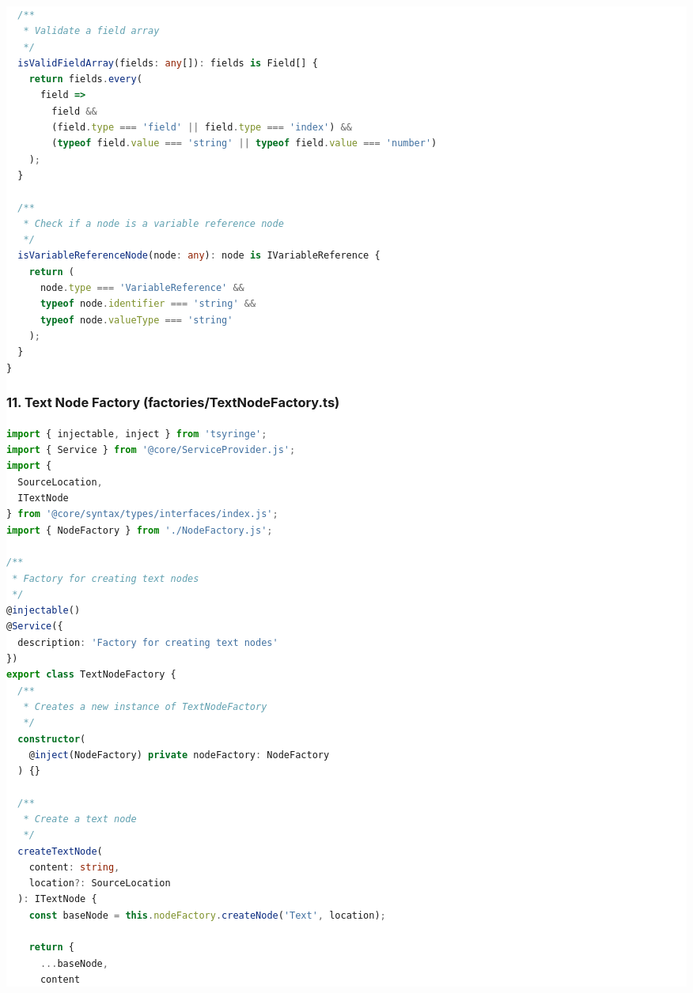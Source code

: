 ```typescript
  /**
   * Validate a field array
   */
  isValidFieldArray(fields: any[]): fields is Field[] {
    return fields.every(
      field =>
        field &&
        (field.type === 'field' || field.type === 'index') &&
        (typeof field.value === 'string' || typeof field.value === 'number')
    );
  }

  /**
   * Check if a node is a variable reference node
   */
  isVariableReferenceNode(node: any): node is IVariableReference {
    return (
      node.type === 'VariableReference' &&
      typeof node.identifier === 'string' &&
      typeof node.valueType === 'string'
    );
  }
}
```

### 11. Text Node Factory (factories/TextNodeFactory.ts)

```typescript
import { injectable, inject } from 'tsyringe';
import { Service } from '@core/ServiceProvider.js';
import { 
  SourceLocation, 
  ITextNode 
} from '@core/syntax/types/interfaces/index.js';
import { NodeFactory } from './NodeFactory.js';

/**
 * Factory for creating text nodes
 */
@injectable()
@Service({
  description: 'Factory for creating text nodes'
})
export class TextNodeFactory {
  /**
   * Creates a new instance of TextNodeFactory
   */
  constructor(
    @inject(NodeFactory) private nodeFactory: NodeFactory
  ) {}

  /**
   * Create a text node
   */
  createTextNode(
    content: string,
    location?: SourceLocation
  ): ITextNode {
    const baseNode = this.nodeFactory.createNode('Text', location);
    
    return {
      ...baseNode,
      content
```